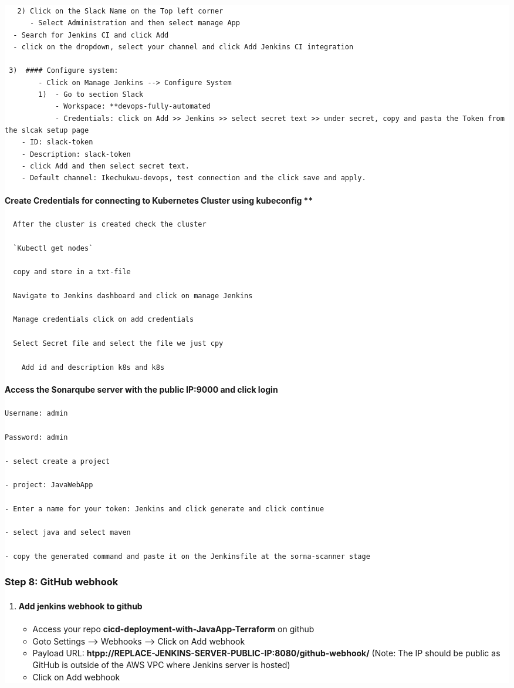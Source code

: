        2) Click on the Slack Name on the Top left corner
       	  - Select Administration and then select manage App
	  - Search for Jenkins CI and click Add
	  - click on the dropdown, select your channel and click Add Jenkins CI integration             

     3)  #### Configure system:
            - Click on Manage Jenkins --> Configure System
            1)  - Go to section Slack
                - Workspace: **devops-fully-automated
                - Credentials: click on Add >> Jenkins >> select secret text >> under secret, copy and pasta the Token from the slcak setup page
		- ID: slack-token
		- Description: slack-token
		- click Add and then select secret text.
		- Default channel: Ikechukwu-devops, test connection and the click save and apply.

#### Create Credentials for connecting to Kubernetes Cluster using kubeconfig **

   	  After the cluster is created check the cluster
	  
	  `Kubectl get nodes`
	 
	  copy and store in a txt-file
	  
	  Navigate to Jenkins dashboard and click on manage Jenkins
	  
	  Manage credentials click on add credentials
	  
	  Select Secret file and select the file we just cpy
	  
        Add id and description k8s and k8s
	  
#### Access the Sonarqube server with the public IP:9000 and click login

	Username: admin
	
	Password: admin
	
	- select create a project 
	
	- project: JavaWebApp
	
	- Enter a name for your token: Jenkins and click generate and click continue
	
	- select java and select maven
	
	- copy the generated command and paste it on the Jenkinsfile at the sorna-scanner stage
	
	
### Step 8: GitHub webhook

1) #### Add jenkins webhook to github
    - Access your repo **cicd-deployment-with-JavaApp-Terraform** on github
    - Goto Settings --> Webhooks --> Click on Add webhook 
    - Payload URL: **htpp://REPLACE-JENKINS-SERVER-PUBLIC-IP:8080/github-webhook/**             (Note: The IP should be public as GitHub is outside of the AWS VPC where Jenkins server is hosted)
    - Click on Add webhook
